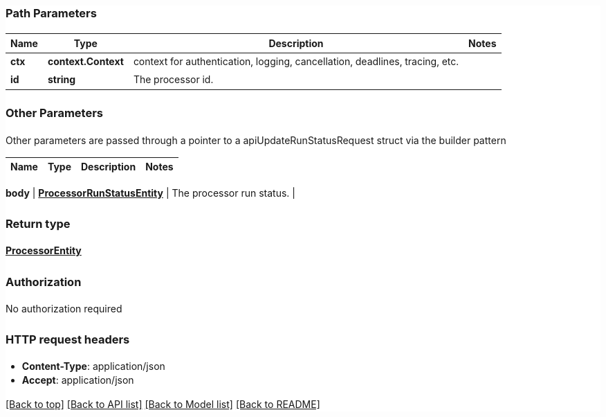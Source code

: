 ### Path Parameters


Name | Type | Description  | Notes
------------- | ------------- | ------------- | -------------
**ctx** | **context.Context** | context for authentication, logging, cancellation, deadlines, tracing, etc.
**id** | **string** | The processor id. | 

### Other Parameters

Other parameters are passed through a pointer to a apiUpdateRunStatusRequest struct via the builder pattern


Name | Type | Description  | Notes
------------- | ------------- | ------------- | -------------

 **body** | [**ProcessorRunStatusEntity**](ProcessorRunStatusEntity.md) | The processor run status. | 

### Return type

[**ProcessorEntity**](ProcessorEntity.md)

### Authorization

No authorization required

### HTTP request headers

- **Content-Type**: application/json
- **Accept**: application/json

[[Back to top]](#) [[Back to API list]](../README.md#documentation-for-api-endpoints)
[[Back to Model list]](../README.md#documentation-for-models)
[[Back to README]](../README.md)

